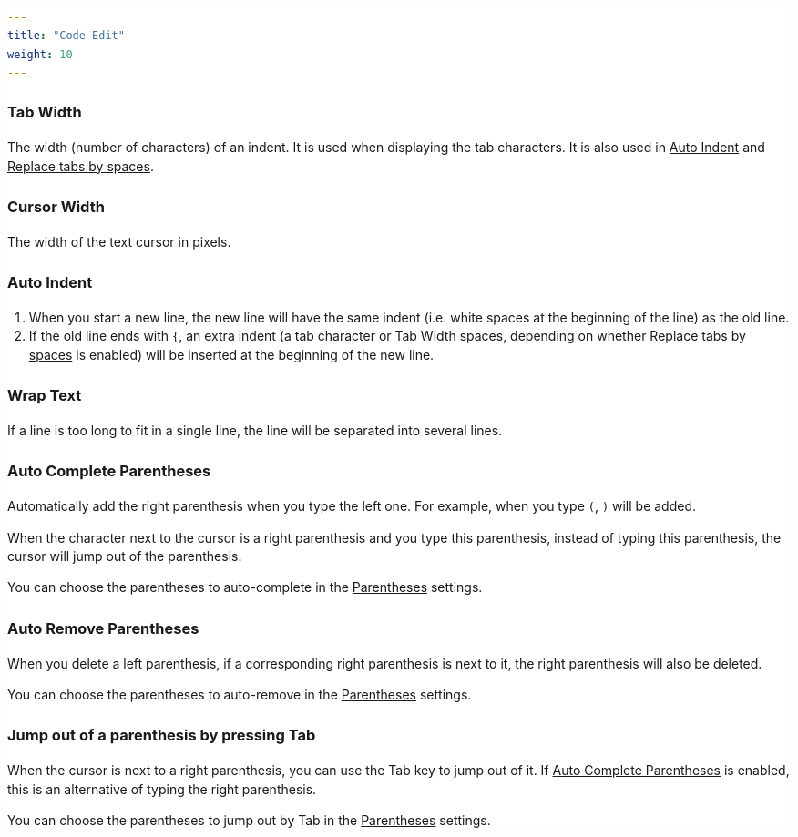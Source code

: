 ```yaml
---
title: "Code Edit"
weight: 10
---
```


### Tab Width

The width (number of characters) of an indent. It is used when displaying the tab characters. It is also used in [Auto Indent](#auto-indent) and [Replace tabs by spaces](#replace-tabs-by-spaces).

### Cursor Width

The width of the text cursor in pixels.

### Auto Indent

1.  When you start a new line, the new line will have the same indent (i.e. white spaces at the beginning of the line) as the old line.
2.  If the old line ends with `{`, an extra indent (a tab character or [Tab Width](#tab-width) spaces, depending on whether [Replace tabs by spaces](#replace-tabs-by-spaces) is enabled) will be inserted at the beginning of the new line.

### Wrap Text

If a line is too long to fit in a single line, the line will be separated into several lines.

### Auto Complete Parentheses

Automatically add the right parenthesis when you type the left one. For example, when you type `(`, `)` will be added.

When the character next to the cursor is a right parenthesis and you type this parenthesis, instead of typing this parenthesis, the cursor will jump out of the parenthesis.

You can choose the parentheses to auto-complete in the [Parentheses](../language/\_index.md#parentheses) settings.

### Auto Remove Parentheses

When you delete a left parenthesis, if a corresponding right parenthesis is next to it, the right parenthesis will also be deleted.

You can choose the parentheses to auto-remove in the [Parentheses](../language/\_index.md#parentheses) settings.

### Jump out of a parenthesis by pressing Tab

When the cursor is next to a right parenthesis, you can use the Tab key to jump out of it. If [Auto Complete Parentheses](#auto-complete-parentheses) is enabled, this is an alternative of typing the right parenthesis.

You can choose the parentheses to jump out by Tab in the [Parentheses](../language/\_index.md#parentheses) settings.
